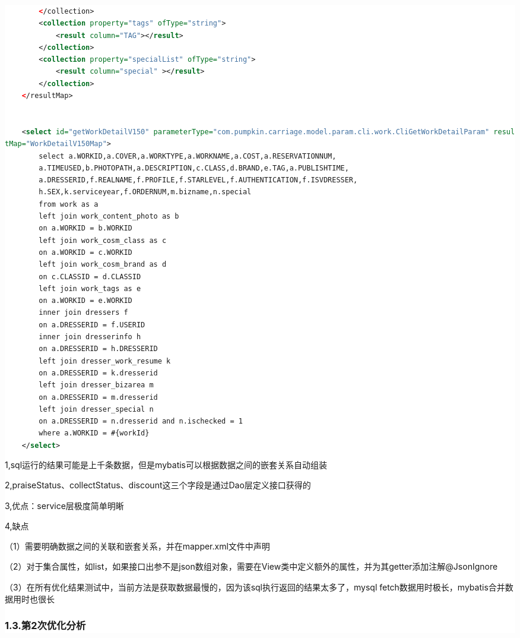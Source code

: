 ```xml
        </collection>
		<collection property="tags" ofType="string">
			<result column="TAG"></result>
		</collection>
		<collection property="specialList" ofType="string">
			<result column="special" ></result>
		</collection>
    </resultMap>


    <select id="getWorkDetailV150" parameterType="com.pumpkin.carriage.model.param.cli.work.CliGetWorkDetailParam" resultMap="WorkDetailV150Map">
        select a.WORKID,a.COVER,a.WORKTYPE,a.WORKNAME,a.COST,a.RESERVATIONNUM,
        a.TIMEUSED,b.PHOTOPATH,a.DESCRIPTION,c.CLASS,d.BRAND,e.TAG,a.PUBLISHTIME,
        a.DRESSERID,f.REALNAME,f.PROFILE,f.STARLEVEL,f.AUTHENTICATION,f.ISVDRESSER,
        h.SEX,k.serviceyear,f.ORDERNUM,m.bizname,n.special
        from work as a
        left join work_content_photo as b
        on a.WORKID = b.WORKID
        left join work_cosm_class as c
        on a.WORKID = c.WORKID
        left join work_cosm_brand as d
        on c.CLASSID = d.CLASSID
        left join work_tags as e
        on a.WORKID = e.WORKID
        inner join dressers f
        on a.DRESSERID = f.USERID
        inner join dresserinfo h
        on a.DRESSERID = h.DRESSERID
        left join dresser_work_resume k
        on a.DRESSERID = k.dresserid
        left join dresser_bizarea m
        on a.DRESSERID = m.dresserid
        left join dresser_special n
        on a.DRESSERID = n.dresserid and n.ischecked = 1
        where a.WORKID = #{workId}
    </select>
```

1,sql运行的结果可能是上千条数据，但是mybatis可以根据数据之间的嵌套关系自动组装

2,praiseStatus、collectStatus、discount这三个字段是通过Dao层定义接口获得的

3,优点：service层极度简单明晰

4,缺点

（1）需要明确数据之间的关联和嵌套关系，并在mapper.xml文件中声明

（2）对于集合属性，如list，如果接口出参不是json数组对象，需要在View类中定义额外的属性，并为其getter添加注解@JsonIgnore

（3）在所有优化结果测试中，当前方法是获取数据最慢的，因为该sql执行返回的结果太多了，mysql fetch数据用时极长，mybatis合并数据用时也很长


<h3 id="1.3">1.3.第2次优化分析</h3>
